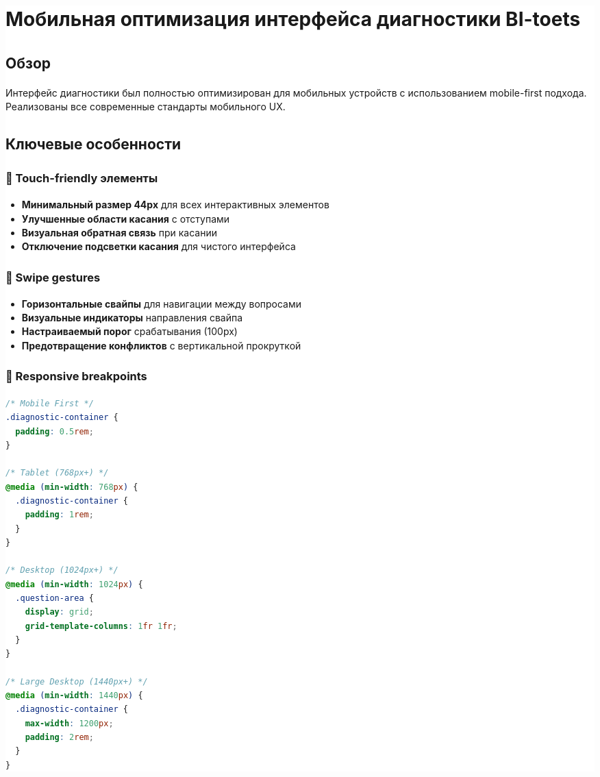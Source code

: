# Мобильная оптимизация интерфейса диагностики BI-toets

## Обзор

Интерфейс диагностики был полностью оптимизирован для мобильных устройств с использованием mobile-first подхода. Реализованы все современные стандарты мобильного UX.

## Ключевые особенности

### 🎯 Touch-friendly элементы
- **Минимальный размер 44px** для всех интерактивных элементов
- **Улучшенные области касания** с отступами
- **Визуальная обратная связь** при касании
- **Отключение подсветки касания** для чистого интерфейса

### 📱 Swipe gestures
- **Горизонтальные свайпы** для навигации между вопросами
- **Визуальные индикаторы** направления свайпа
- **Настраиваемый порог** срабатывания (100px)
- **Предотвращение конфликтов** с вертикальной прокруткой

### 🔄 Responsive breakpoints
```css
/* Mobile First */
.diagnostic-container {
  padding: 0.5rem;
}

/* Tablet (768px+) */
@media (min-width: 768px) {
  .diagnostic-container {
    padding: 1rem;
  }
}

/* Desktop (1024px+) */
@media (min-width: 1024px) {
  .question-area {
    display: grid;
    grid-template-columns: 1fr 1fr;
  }
}

/* Large Desktop (1440px+) */
@media (min-width: 1440px) {
  .diagnostic-container {
    max-width: 1200px;
    padding: 2rem;
  }
}
```
